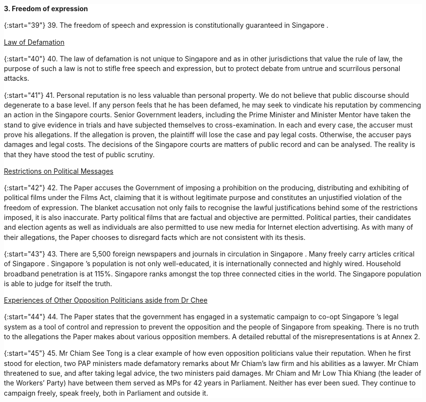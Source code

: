 <b>3. Freedom of expression</b>

{:start="39"}
39. The freedom of speech and expression is constitutionally guaranteed in Singapore .

<u>Law of Defamation</u>

{:start="40"}
40. The law of defamation is not unique to Singapore and as in other jurisdictions that value the rule of law, the purpose of such a law is not to stifle free speech and expression, but to protect debate from untrue and scurrilous personal attacks.

{:start="41"}
41. Personal reputation is no less valuable than personal property. We do not believe that public discourse should degenerate to a base level. If any person feels that he has been defamed, he may seek to vindicate his reputation by commencing an action in the Singapore courts. Senior Government leaders, including the Prime Minister and Minister Mentor have taken the stand to give evidence in trials and have subjected themselves to cross-examination. In each and every case, the accuser must prove his allegations. If the allegation is proven, the plaintiff will lose the case and pay legal costs. Otherwise, the accuser pays damages and legal costs. The decisions of the Singapore courts are matters of public record and can be analysed. The reality is that they have stood the test of public scrutiny.

<u>Restrictions on Political Messages</u>

{:start="42"}
42. The Paper accuses the Government of imposing a prohibition on the producing, distributing and exhibiting of political films under the Films Act, claiming that it is without legitimate purpose and constitutes an unjustified violation of the freedom of expression. The blanket accusation not only fails to recognise the lawful justifications behind some of the restrictions imposed, it is also inaccurate.   Party political films that are factual and objective are permitted. Political parties, their candidates and election agents as well as individuals are also permitted to use new media for Internet election advertising. As with many of their allegations, the Paper chooses to disregard facts which are not consistent with its thesis.

{:start="43"}
43. There are 5,500 foreign newspapers and journals in circulation in Singapore . Many freely carry articles critical of Singapore .  Singapore ’s population is not only well-educated, it is internationally connected and highly wired. Household broadband penetration is at 115%.  Singapore ranks amongst the top three connected cities in the world. The Singapore population is able to judge for itself the truth.

<u>Experiences of Other Opposition Politicians aside from Dr Chee</u>

{:start="44"}
44. The Paper states that the government has engaged in a systematic campaign to co-opt Singapore ’s legal system as a tool of control and repression to prevent the opposition and the people of Singapore from speaking. There is no truth to the allegations the Paper makes about various opposition members. A detailed rebuttal of the misrepresentations is at Annex 2.

{:start="45"}
45. Mr Chiam See Tong is a clear example of how even opposition politicians value their reputation.  When he first stood for election, two PAP ministers made defamatory remarks about Mr Chiam’s law firm and his abilities as a lawyer. Mr Chiam threatened to sue, and after taking legal advice, the two ministers paid damages. Mr Chiam and Mr Low Thia Khiang (the leader of the Workers’ Party) have between them served as MPs for 42 years in Parliament. Neither has ever been sued. They continue to campaign freely, speak freely, both in Parliament and outside it.
